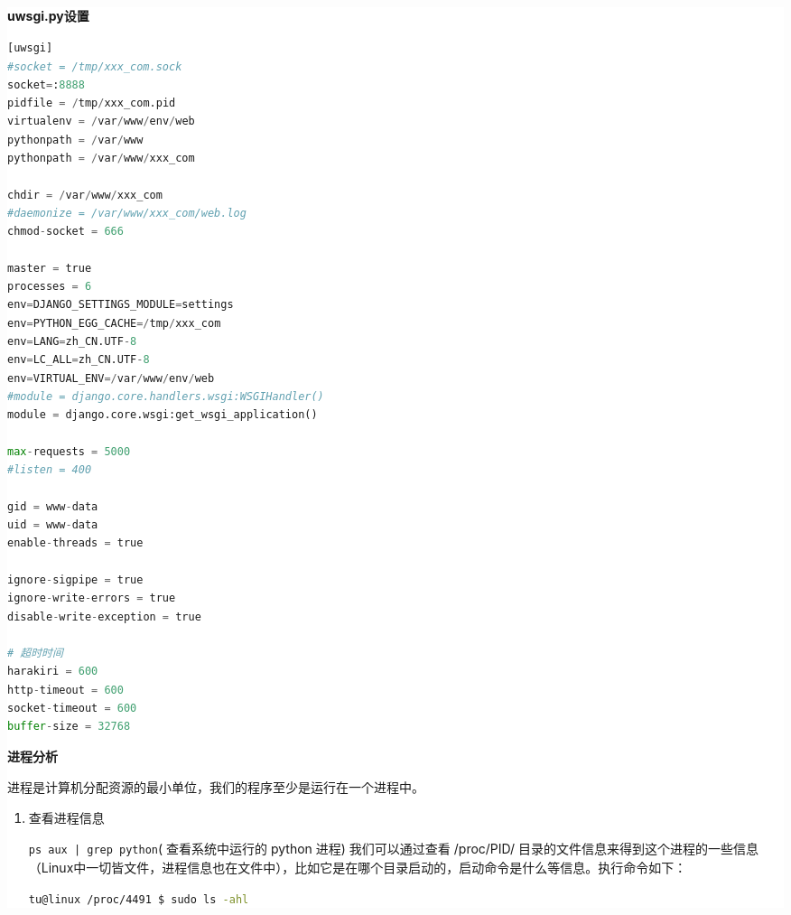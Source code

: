 **uwsgi.py设置**

```python
[uwsgi]
#socket = /tmp/xxx_com.sock
socket=:8888
pidfile = /tmp/xxx_com.pid
virtualenv = /var/www/env/web
pythonpath = /var/www
pythonpath = /var/www/xxx_com

chdir = /var/www/xxx_com
#daemonize = /var/www/xxx_com/web.log
chmod-socket = 666

master = true
processes = 6
env=DJANGO_SETTINGS_MODULE=settings
env=PYTHON_EGG_CACHE=/tmp/xxx_com
env=LANG=zh_CN.UTF-8
env=LC_ALL=zh_CN.UTF-8
env=VIRTUAL_ENV=/var/www/env/web
#module = django.core.handlers.wsgi:WSGIHandler()
module = django.core.wsgi:get_wsgi_application()

max-requests = 5000
#listen = 400

gid = www-data
uid = www-data
enable-threads = true

ignore-sigpipe = true
ignore-write-errors = true
disable-write-exception = true

# 超时时间
harakiri = 600
http-timeout = 600
socket-timeout = 600
buffer-size = 32768
```





**进程分析**

进程是计算机分配资源的最小单位，我们的程序至少是运行在一个进程中。
1. 查看进程信息 

   `ps aux | grep python`( 查看系统中运行的 python 进程)
   我们可以通过查看 /proc/PID/ 目录的文件信息来得到这个进程的一些信息（Linux中一切皆文件，进程信息也在文件中），比如它是在哪个目录启动的，启动命令是什么等信息。执行命令如下：

   ```bash
   tu@linux /proc/4491 $ sudo ls -ahl
   ```
